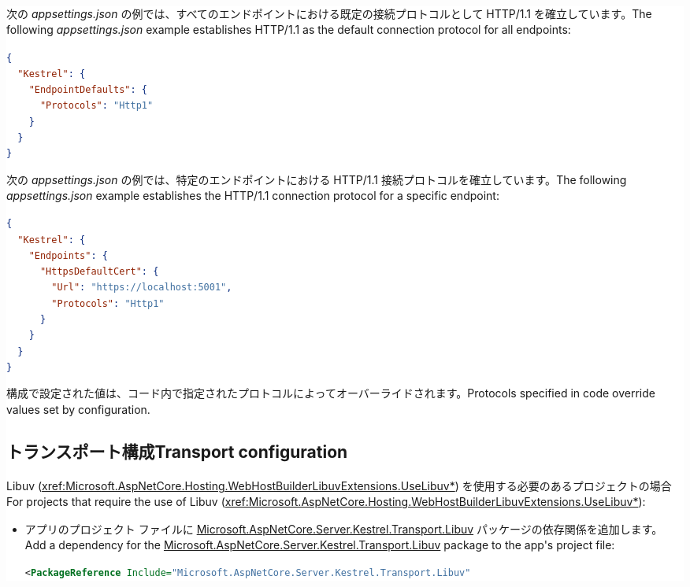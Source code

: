 <span data-ttu-id="4b67b-369">次の *appsettings.json* の例では、すべてのエンドポイントにおける既定の接続プロトコルとして HTTP/1.1 を確立しています。</span><span class="sxs-lookup"><span data-stu-id="4b67b-369">The following *appsettings.json* example establishes HTTP/1.1 as the default connection protocol for all endpoints:</span></span>

```json
{
  "Kestrel": {
    "EndpointDefaults": {
      "Protocols": "Http1"
    }
  }
}
```

<span data-ttu-id="4b67b-370">次の *appsettings.json* の例では、特定のエンドポイントにおける HTTP/1.1 接続プロトコルを確立しています。</span><span class="sxs-lookup"><span data-stu-id="4b67b-370">The following *appsettings.json* example establishes the HTTP/1.1 connection protocol for a specific endpoint:</span></span>

```json
{
  "Kestrel": {
    "Endpoints": {
      "HttpsDefaultCert": {
        "Url": "https://localhost:5001",
        "Protocols": "Http1"
      }
    }
  }
}
```

<span data-ttu-id="4b67b-371">構成で設定された値は、コード内で指定されたプロトコルによってオーバーライドされます。</span><span class="sxs-lookup"><span data-stu-id="4b67b-371">Protocols specified in code override values set by configuration.</span></span>

## <a name="transport-configuration"></a><span data-ttu-id="4b67b-372">トランスポート構成</span><span class="sxs-lookup"><span data-stu-id="4b67b-372">Transport configuration</span></span>

<span data-ttu-id="4b67b-373">Libuv (<xref:Microsoft.AspNetCore.Hosting.WebHostBuilderLibuvExtensions.UseLibuv*>) を使用する必要のあるプロジェクトの場合</span><span class="sxs-lookup"><span data-stu-id="4b67b-373">For projects that require the use of Libuv (<xref:Microsoft.AspNetCore.Hosting.WebHostBuilderLibuvExtensions.UseLibuv*>):</span></span>

* <span data-ttu-id="4b67b-374">アプリのプロジェクト ファイルに [Microsoft.AspNetCore.Server.Kestrel.Transport.Libuv](https://www.nuget.org/packages/Microsoft.AspNetCore.Server.Kestrel.Transport.Libuv/) パッケージの依存関係を追加します。</span><span class="sxs-lookup"><span data-stu-id="4b67b-374">Add a dependency for the [Microsoft.AspNetCore.Server.Kestrel.Transport.Libuv](https://www.nuget.org/packages/Microsoft.AspNetCore.Server.Kestrel.Transport.Libuv/) package to the app's project file:</span></span>

   ```xml
   <PackageReference Include="Microsoft.AspNetCore.Server.Kestrel.Transport.Libuv"
